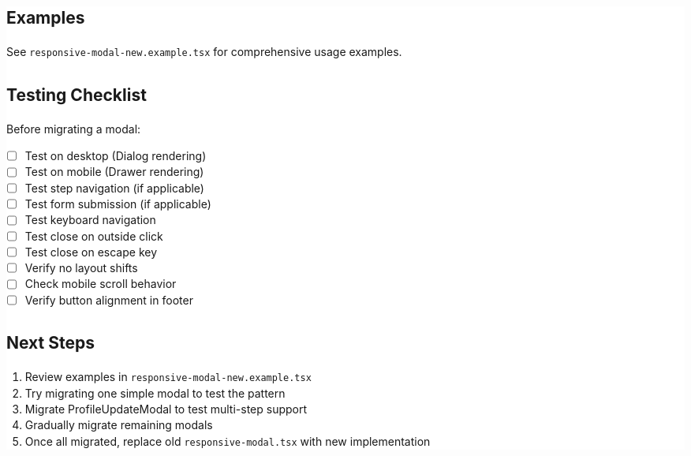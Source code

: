 ## Examples

See `responsive-modal-new.example.tsx` for comprehensive usage examples.

## Testing Checklist

Before migrating a modal:
- [ ] Test on desktop (Dialog rendering)
- [ ] Test on mobile (Drawer rendering)
- [ ] Test step navigation (if applicable)
- [ ] Test form submission (if applicable)
- [ ] Test keyboard navigation
- [ ] Test close on outside click
- [ ] Test close on escape key
- [ ] Verify no layout shifts
- [ ] Check mobile scroll behavior
- [ ] Verify button alignment in footer

## Next Steps

1. Review examples in `responsive-modal-new.example.tsx`
2. Try migrating one simple modal to test the pattern
3. Migrate ProfileUpdateModal to test multi-step support
4. Gradually migrate remaining modals
5. Once all migrated, replace old `responsive-modal.tsx` with new implementation
